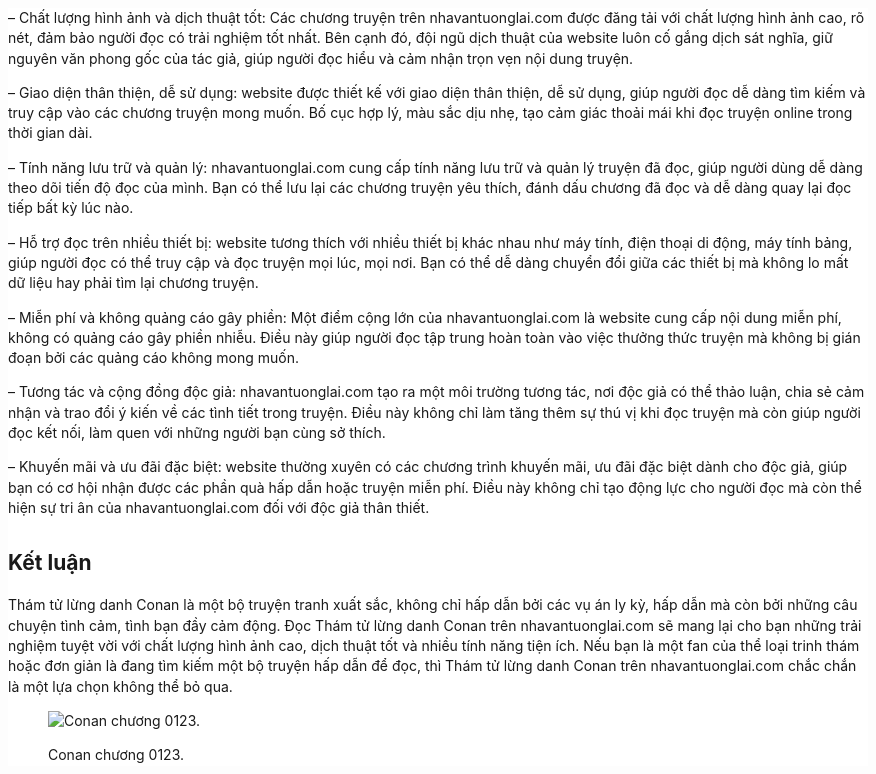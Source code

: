 – Chất lượng hình ảnh và dịch thuật tốt: Các chương truyện trên nhavantuonglai.com được đăng tải với chất lượng hình ảnh cao, rõ nét, đảm bảo người đọc có trải nghiệm tốt nhất. Bên cạnh đó, đội ngũ dịch thuật của website luôn cố gắng dịch sát nghĩa, giữ nguyên văn phong gốc của tác giả, giúp người đọc hiểu và cảm nhận trọn vẹn nội dung truyện.

– Giao diện thân thiện, dễ sử dụng: website được thiết kế với giao diện thân thiện, dễ sử dụng, giúp người đọc dễ dàng tìm kiếm và truy cập vào các chương truyện mong muốn. Bố cục hợp lý, màu sắc dịu nhẹ, tạo cảm giác thoải mái khi đọc truyện online trong thời gian dài.

– Tính năng lưu trữ và quản lý: nhavantuonglai.com cung cấp tính năng lưu trữ và quản lý truyện đã đọc, giúp người dùng dễ dàng theo dõi tiến độ đọc của mình. Bạn có thể lưu lại các chương truyện yêu thích, đánh dấu chương đã đọc và dễ dàng quay lại đọc tiếp bất kỳ lúc nào.

– Hỗ trợ đọc trên nhiều thiết bị: website tương thích với nhiều thiết bị khác nhau như máy tính, điện thoại di động, máy tính bảng, giúp người đọc có thể truy cập và đọc truyện mọi lúc, mọi nơi. Bạn có thể dễ dàng chuyển đổi giữa các thiết bị mà không lo mất dữ liệu hay phải tìm lại chương truyện.

– Miễn phí và không quảng cáo gây phiền: Một điểm cộng lớn của nhavantuonglai.com là website cung cấp nội dung miễn phí, không có quảng cáo gây phiền nhiễu. Điều này giúp người đọc tập trung hoàn toàn vào việc thưởng thức truyện mà không bị gián đoạn bởi các quảng cáo không mong muốn.

– Tương tác và cộng đồng độc giả: nhavantuonglai.com tạo ra một môi trường tương tác, nơi độc giả có thể thảo luận, chia sẻ cảm nhận và trao đổi ý kiến về các tình tiết trong truyện. Điều này không chỉ làm tăng thêm sự thú vị khi đọc truyện mà còn giúp người đọc kết nối, làm quen với những người bạn cùng sở thích.

– Khuyến mãi và ưu đãi đặc biệt: website thường xuyên có các chương trình khuyến mãi, ưu đãi đặc biệt dành cho độc giả, giúp bạn có cơ hội nhận được các phần quà hấp dẫn hoặc truyện miễn phí. Điều này không chỉ tạo động lực cho người đọc mà còn thể hiện sự tri ân của nhavantuonglai.com đối với độc giả thân thiết.

## Kết luận

Thám tử lừng danh Conan là một bộ truyện tranh xuất sắc, không chỉ hấp dẫn bởi các vụ án ly kỳ, hấp dẫn mà còn bởi những câu chuyện tình cảm, tình bạn đầy cảm động. Đọc Thám tử lừng danh Conan trên nhavantuonglai.com sẽ mang lại cho bạn những trải nghiệm tuyệt vời với chất lượng hình ảnh cao, dịch thuật tốt và nhiều tính năng tiện ích. Nếu bạn là một fan của thể loại trinh thám hoặc đơn giản là đang tìm kiếm một bộ truyện hấp dẫn để đọc, thì Thám tử lừng danh Conan trên nhavantuonglai.com chắc chắn là một lựa chọn không thể bỏ qua.

<figure><img src="https://nhavantuonglai.com/image/cover/001-123.jpg" alt="Conan chương 0123." title="Conan chương 0123." height=100% width=100%><figcaption><p>Conan chương 0123.</p></figcaption></figure>